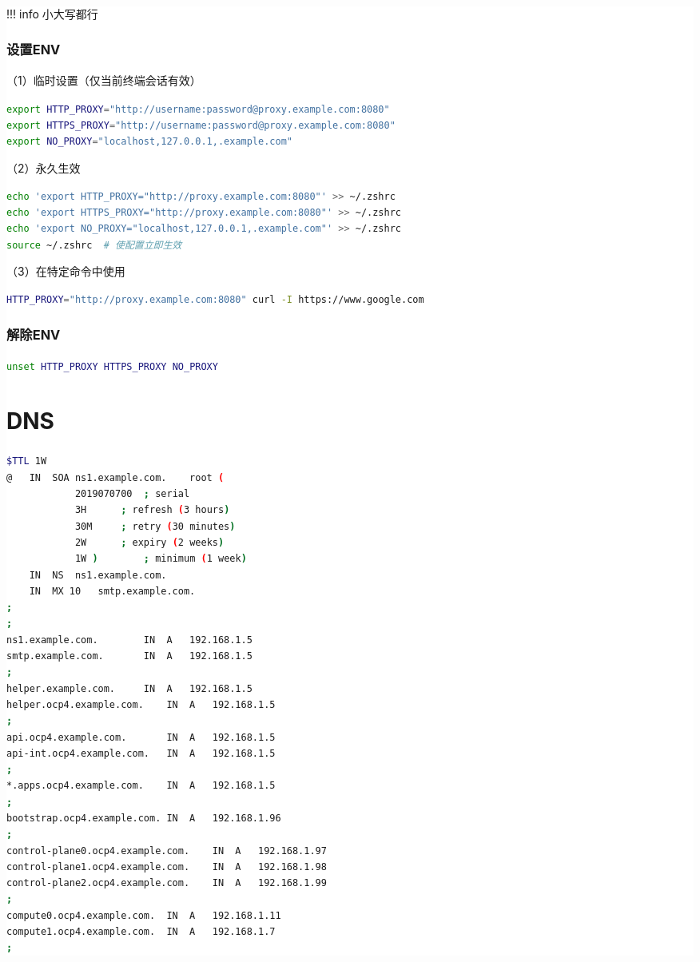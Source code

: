 !!! info
    小大写都行

### 设置ENV
（1）临时设置（仅当前终端会话有效）

```bash
export HTTP_PROXY="http://username:password@proxy.example.com:8080"
export HTTPS_PROXY="http://username:password@proxy.example.com:8080"
export NO_PROXY="localhost,127.0.0.1,.example.com"
```

（2）永久生效
```bash
echo 'export HTTP_PROXY="http://proxy.example.com:8080"' >> ~/.zshrc
echo 'export HTTPS_PROXY="http://proxy.example.com:8080"' >> ~/.zshrc
echo 'export NO_PROXY="localhost,127.0.0.1,.example.com"' >> ~/.zshrc
source ~/.zshrc  # 使配置立即生效
```

（3）在特定命令中使用
```bash
HTTP_PROXY="http://proxy.example.com:8080" curl -I https://www.google.com
```

### 解除ENV
```bash
unset HTTP_PROXY HTTPS_PROXY NO_PROXY
```



# DNS

```bash
$TTL 1W
@	IN	SOA	ns1.example.com.	root (
			2019070700	; serial
			3H		; refresh (3 hours)
			30M		; retry (30 minutes)
			2W		; expiry (2 weeks)
			1W )		; minimum (1 week)
	IN	NS	ns1.example.com.
	IN	MX 10	smtp.example.com.
;
;
ns1.example.com.		IN	A	192.168.1.5
smtp.example.com.		IN	A	192.168.1.5
;
helper.example.com.		IN	A	192.168.1.5
helper.ocp4.example.com.	IN	A	192.168.1.5
;
api.ocp4.example.com.		IN	A	192.168.1.5 
api-int.ocp4.example.com.	IN	A	192.168.1.5 
;
*.apps.ocp4.example.com.	IN	A	192.168.1.5 
;
bootstrap.ocp4.example.com.	IN	A	192.168.1.96 
;
control-plane0.ocp4.example.com.	IN	A	192.168.1.97 
control-plane1.ocp4.example.com.	IN	A	192.168.1.98 
control-plane2.ocp4.example.com.	IN	A	192.168.1.99 
;
compute0.ocp4.example.com.	IN	A	192.168.1.11 
compute1.ocp4.example.com.	IN	A	192.168.1.7 
;
```